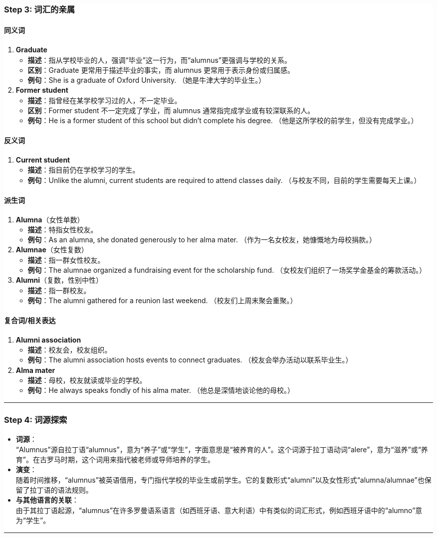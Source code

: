 
### Step 3: 词汇的亲属

#### 同义词
1. **Graduate**
   - **描述**：指从学校毕业的人，强调“毕业”这一行为，而“alumnus”更强调与学校的关系。
   - **区别**：Graduate 更常用于描述毕业的事实，而 alumnus 更常用于表示身份或归属感。
   - **例句**：She is a graduate of Oxford University. （她是牛津大学的毕业生。）
2. **Former student**
   - **描述**：指曾经在某学校学习过的人，不一定毕业。
   - **区别**：Former student 不一定完成了学业，而 alumnus 通常指完成学业或有较深联系的人。
   - **例句**：He is a former student of this school but didn’t complete his degree. （他是这所学校的前学生，但没有完成学业。）

#### 反义词
1. **Current student**
   - **描述**：指目前仍在学校学习的学生。
   - **例句**：Unlike the alumni, current students are required to attend classes daily. （与校友不同，目前的学生需要每天上课。）

#### 派生词
1. **Alumna**（女性单数）
   - **描述**：特指女性校友。
   - **例句**：As an alumna, she donated generously to her alma mater. （作为一名女校友，她慷慨地为母校捐款。）
2. **Alumnae**（女性复数）
   - **描述**：指一群女性校友。
   - **例句**：The alumnae organized a fundraising event for the scholarship fund. （女校友们组织了一场奖学金基金的筹款活动。）
3. **Alumni**（复数，性别中性）
   - **描述**：指一群校友。
   - **例句**：The alumni gathered for a reunion last weekend. （校友们上周末聚会重聚。）

#### 复合词/相关表达
1. **Alumni association**
   - **描述**：校友会，校友组织。
   - **例句**：The alumni association hosts events to connect graduates. （校友会举办活动以联系毕业生。）
2. **Alma mater**
   - **描述**：母校，校友就读或毕业的学校。
   - **例句**：He always speaks fondly of his alma mater. （他总是深情地谈论他的母校。）

---

### Step 4: 词源探索

- **词源**：  
  “Alumnus”源自拉丁语“alumnus”，意为“养子”或“学生”，字面意思是“被养育的人”。这个词源于拉丁语动词“alere”，意为“滋养”或“养育”。在古罗马时期，这个词用来指代被老师或导师培养的学生。
- **演变**：  
  随着时间推移，“alumnus”被英语借用，专门指代学校的毕业生或前学生。它的复数形式“alumni”以及女性形式“alumna/alumnae”也保留了拉丁语的语法规则。
- **与其他语言的关联**：  
  由于其拉丁语起源，“alumnus”在许多罗曼语系语言（如西班牙语、意大利语）中有类似的词汇形式，例如西班牙语中的“alumno”意为“学生”。

---
